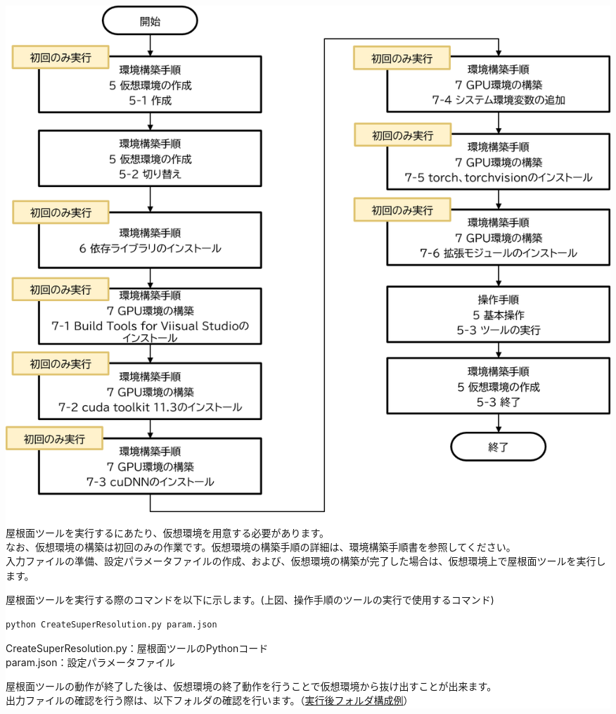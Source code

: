 ![操作手順](../resources/userManSuperResoRS/userManSuperResoRS_005.png)

屋根面ツールを実行するにあたり、仮想環境を用意する必要があります。 \
なお、仮想環境の構築は初回のみの作業です。仮想環境の構築手順の詳細は、環境構築手順書を参照してください。\
入力ファイルの準備、設定パラメータファイルの作成、および、仮想環境の構築が完了した場合は、仮想環境上で屋根面ツールを実行します。

屋根面ツールを実行する際のコマンドを以下に示します。(上図、操作手順のツールの実行で使用するコマンド)

```
python CreateSuperResolution.py param.json
```

CreateSuperResolution.py：屋根面ツールのPythonコード \
param.json：設定パラメータファイル

屋根面ツールの動作が終了した後は、仮想環境の終了動作を行うことで仮想環境から抜け出すことが出来ます。 \
出力ファイルの確認を行う際は、以下フォルダの確認を行います。（[実行後フォルダ構成例](#output_folder_ex)）

